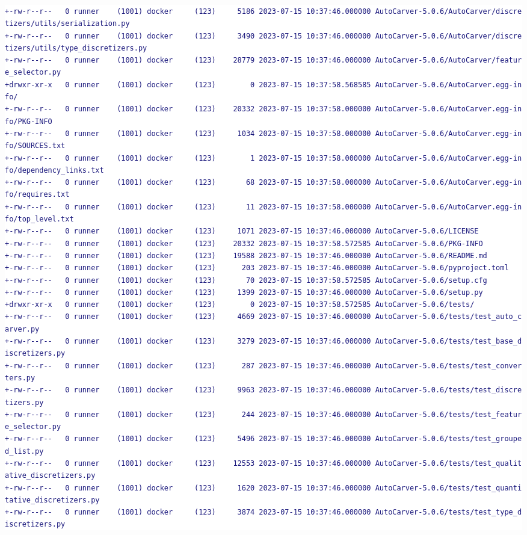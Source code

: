 ```diff
+-rw-r--r--   0 runner    (1001) docker     (123)     5186 2023-07-15 10:37:46.000000 AutoCarver-5.0.6/AutoCarver/discretizers/utils/serialization.py
+-rw-r--r--   0 runner    (1001) docker     (123)     3490 2023-07-15 10:37:46.000000 AutoCarver-5.0.6/AutoCarver/discretizers/utils/type_discretizers.py
+-rw-r--r--   0 runner    (1001) docker     (123)    28779 2023-07-15 10:37:46.000000 AutoCarver-5.0.6/AutoCarver/feature_selector.py
+drwxr-xr-x   0 runner    (1001) docker     (123)        0 2023-07-15 10:37:58.568585 AutoCarver-5.0.6/AutoCarver.egg-info/
+-rw-r--r--   0 runner    (1001) docker     (123)    20332 2023-07-15 10:37:58.000000 AutoCarver-5.0.6/AutoCarver.egg-info/PKG-INFO
+-rw-r--r--   0 runner    (1001) docker     (123)     1034 2023-07-15 10:37:58.000000 AutoCarver-5.0.6/AutoCarver.egg-info/SOURCES.txt
+-rw-r--r--   0 runner    (1001) docker     (123)        1 2023-07-15 10:37:58.000000 AutoCarver-5.0.6/AutoCarver.egg-info/dependency_links.txt
+-rw-r--r--   0 runner    (1001) docker     (123)       68 2023-07-15 10:37:58.000000 AutoCarver-5.0.6/AutoCarver.egg-info/requires.txt
+-rw-r--r--   0 runner    (1001) docker     (123)       11 2023-07-15 10:37:58.000000 AutoCarver-5.0.6/AutoCarver.egg-info/top_level.txt
+-rw-r--r--   0 runner    (1001) docker     (123)     1071 2023-07-15 10:37:46.000000 AutoCarver-5.0.6/LICENSE
+-rw-r--r--   0 runner    (1001) docker     (123)    20332 2023-07-15 10:37:58.572585 AutoCarver-5.0.6/PKG-INFO
+-rw-r--r--   0 runner    (1001) docker     (123)    19588 2023-07-15 10:37:46.000000 AutoCarver-5.0.6/README.md
+-rw-r--r--   0 runner    (1001) docker     (123)      203 2023-07-15 10:37:46.000000 AutoCarver-5.0.6/pyproject.toml
+-rw-r--r--   0 runner    (1001) docker     (123)       70 2023-07-15 10:37:58.572585 AutoCarver-5.0.6/setup.cfg
+-rw-r--r--   0 runner    (1001) docker     (123)     1399 2023-07-15 10:37:46.000000 AutoCarver-5.0.6/setup.py
+drwxr-xr-x   0 runner    (1001) docker     (123)        0 2023-07-15 10:37:58.572585 AutoCarver-5.0.6/tests/
+-rw-r--r--   0 runner    (1001) docker     (123)     4669 2023-07-15 10:37:46.000000 AutoCarver-5.0.6/tests/test_auto_carver.py
+-rw-r--r--   0 runner    (1001) docker     (123)     3279 2023-07-15 10:37:46.000000 AutoCarver-5.0.6/tests/test_base_discretizers.py
+-rw-r--r--   0 runner    (1001) docker     (123)      287 2023-07-15 10:37:46.000000 AutoCarver-5.0.6/tests/test_converters.py
+-rw-r--r--   0 runner    (1001) docker     (123)     9963 2023-07-15 10:37:46.000000 AutoCarver-5.0.6/tests/test_discretizers.py
+-rw-r--r--   0 runner    (1001) docker     (123)      244 2023-07-15 10:37:46.000000 AutoCarver-5.0.6/tests/test_feature_selector.py
+-rw-r--r--   0 runner    (1001) docker     (123)     5496 2023-07-15 10:37:46.000000 AutoCarver-5.0.6/tests/test_grouped_list.py
+-rw-r--r--   0 runner    (1001) docker     (123)    12553 2023-07-15 10:37:46.000000 AutoCarver-5.0.6/tests/test_qualitative_discretizers.py
+-rw-r--r--   0 runner    (1001) docker     (123)     1620 2023-07-15 10:37:46.000000 AutoCarver-5.0.6/tests/test_quantitative_discretizers.py
+-rw-r--r--   0 runner    (1001) docker     (123)     3874 2023-07-15 10:37:46.000000 AutoCarver-5.0.6/tests/test_type_discretizers.py
```
